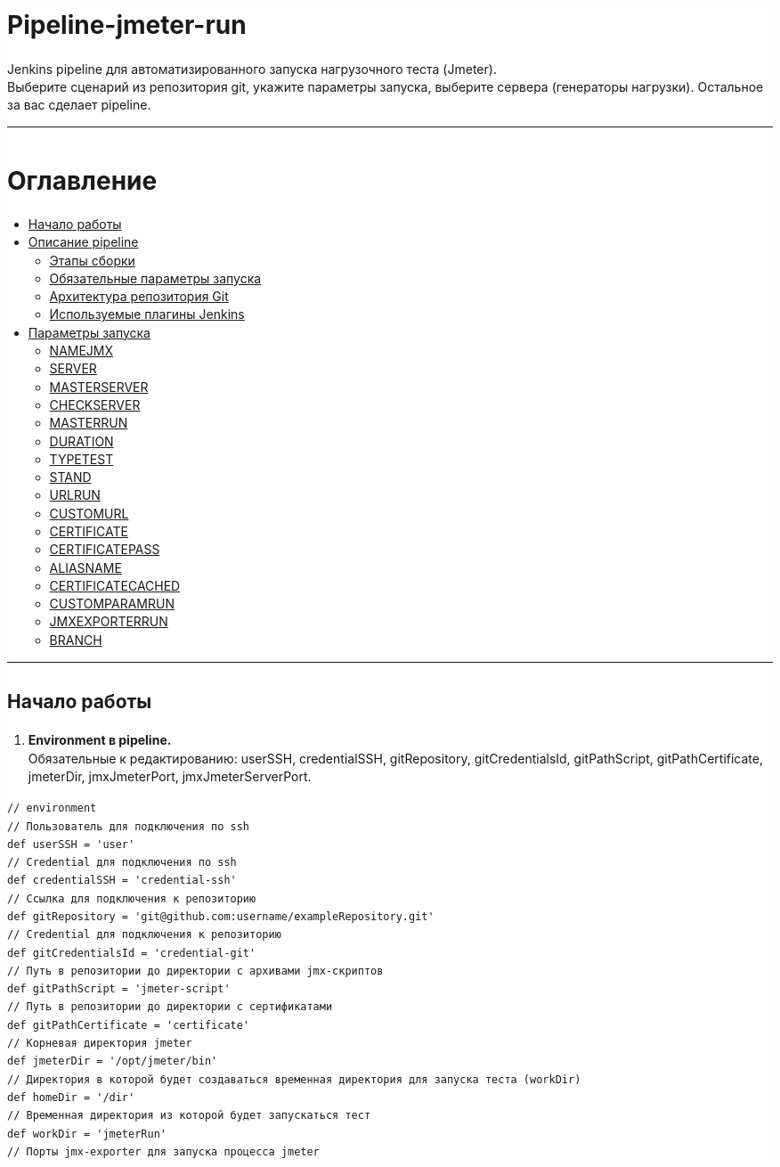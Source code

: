 # Pipeline-jmeter-run
Jenkins pipeline для автоматизированного запуска нагрузочного теста (Jmeter).  
Выберите сценарий из репозитория git, укажите параметры запуска, выберите сервера (генераторы нагрузки). 
Остальное за вас сделает pipeline.

---
# Оглавление
* [Начало работы](#getStart)
* [Описание pipeline](#pipelineDescription)
  * [Этапы сборки](#assemblySteps)
  * [Обязательные параметры запуска](#requiredStartupParameters)
  * [Архитектура репозитория Git](#gitRepositoryArchitecture)
  * [Используемые плагины Jenkins](#pluginsUseJenkins)
* [Параметры запуска](#launchOptions)
  * [NAMEJMX](#NAMEJMX)
  * [SERVER](#SERVER)
  * [MASTERSERVER](#MASTERSERVER)
  * [CHECKSERVER](#CHECKSERVER)
  * [MASTERRUN](#MASTERRUN)
  * [DURATION](#DURATION)
  * [TYPETEST](#TYPETEST)
  * [STAND](#STAND)
  * [URLRUN](#URLRUN)
  * [CUSTOMURL](#CUSTOMURL)
  * [CERTIFICATE](#CERTIFICATE)
  * [CERTIFICATEPASS](#CERTIFICATEPASS)
  * [ALIASNAME](#ALIASNAME)
  * [CERTIFICATECACHED](#CERTIFICATECACHED)
  * [CUSTOMPARAMRUN](#CUSTOMPARAMRUN)
  * [JMXEXPORTERRUN](#JMXEXPORTERRUN)
  * [BRANCH](#BRANCH)

---
## Начало работы <a id="getStart"></a>
1. **Environment в pipeline.**  
   Обязательные к редактированию: userSSH, credentialSSH, gitRepository, gitCredentialsId, gitPathScript, 
   gitPathCertificate, jmeterDir, jmxJmeterPort, jmxJmeterServerPort.
~~~
// environment
// Пользователь для подключения по ssh
def userSSH = 'user'
// Сredential для подключения по ssh
def credentialSSH = 'credential-ssh'
// Ссылка для подключения к репозиторию
def gitRepository = 'git@github.com:username/exampleRepository.git'
// Сredential для подключения к репозиторию
def gitCredentialsId = 'credential-git'
// Путь в репозитории до директории с архивами jmx-скриптов
def gitPathScript = 'jmeter-script'
// Путь в репозитории до директории с сертификатами
def gitPathCertificate = 'certificate'
// Корневая директория jmeter
def jmeterDir = '/opt/jmeter/bin'
// Директория в которой будет создаваться временная директория для запуска теста (workDir)
def homeDir = '/dir'
// Временная директория из которой будет запускаться тест
def workDir = 'jmeterRun'
// Порты jmx-exporter для запуска процесса jmeter
~~~